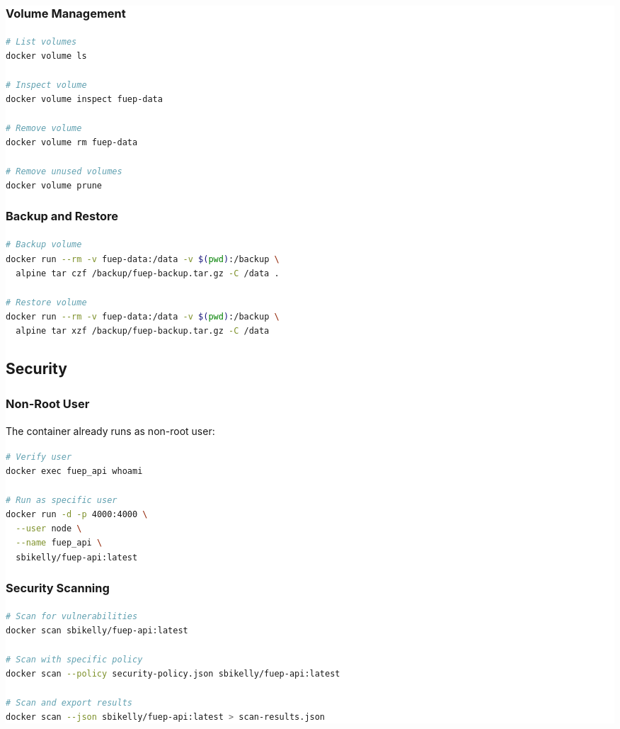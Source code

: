 ### **Volume Management**

```bash
# List volumes
docker volume ls

# Inspect volume
docker volume inspect fuep-data

# Remove volume
docker volume rm fuep-data

# Remove unused volumes
docker volume prune
```

### **Backup and Restore**

```bash
# Backup volume
docker run --rm -v fuep-data:/data -v $(pwd):/backup \
  alpine tar czf /backup/fuep-backup.tar.gz -C /data .

# Restore volume
docker run --rm -v fuep-data:/data -v $(pwd):/backup \
  alpine tar xzf /backup/fuep-backup.tar.gz -C /data
```

## Security

### **Non-Root User**

The container already runs as non-root user:

```bash
# Verify user
docker exec fuep_api whoami

# Run as specific user
docker run -d -p 4000:4000 \
  --user node \
  --name fuep_api \
  sbikelly/fuep-api:latest
```

### **Security Scanning**

```bash
# Scan for vulnerabilities
docker scan sbikelly/fuep-api:latest

# Scan with specific policy
docker scan --policy security-policy.json sbikelly/fuep-api:latest

# Scan and export results
docker scan --json sbikelly/fuep-api:latest > scan-results.json
```
